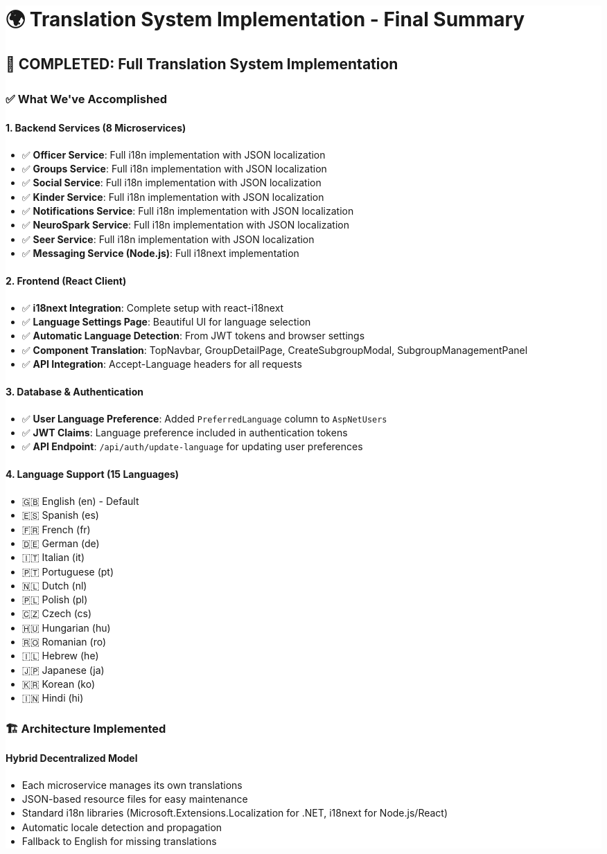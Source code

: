 # 🌍 Translation System Implementation - Final Summary

## 🎯 **COMPLETED: Full Translation System Implementation**

### ✅ **What We've Accomplished**

#### 1. **Backend Services (8 Microservices)**
- ✅ **Officer Service**: Full i18n implementation with JSON localization
- ✅ **Groups Service**: Full i18n implementation with JSON localization  
- ✅ **Social Service**: Full i18n implementation with JSON localization
- ✅ **Kinder Service**: Full i18n implementation with JSON localization
- ✅ **Notifications Service**: Full i18n implementation with JSON localization
- ✅ **NeuroSpark Service**: Full i18n implementation with JSON localization
- ✅ **Seer Service**: Full i18n implementation with JSON localization
- ✅ **Messaging Service (Node.js)**: Full i18next implementation

#### 2. **Frontend (React Client)**
- ✅ **i18next Integration**: Complete setup with react-i18next
- ✅ **Language Settings Page**: Beautiful UI for language selection
- ✅ **Automatic Language Detection**: From JWT tokens and browser settings
- ✅ **Component Translation**: TopNavbar, GroupDetailPage, CreateSubgroupModal, SubgroupManagementPanel
- ✅ **API Integration**: Accept-Language headers for all requests

#### 3. **Database & Authentication**
- ✅ **User Language Preference**: Added `PreferredLanguage` column to `AspNetUsers`
- ✅ **JWT Claims**: Language preference included in authentication tokens
- ✅ **API Endpoint**: `/api/auth/update-language` for updating user preferences

#### 4. **Language Support (15 Languages)**
- 🇬🇧 English (en) - Default
- 🇪🇸 Spanish (es)
- 🇫🇷 French (fr)
- 🇩🇪 German (de)
- 🇮🇹 Italian (it)
- 🇵🇹 Portuguese (pt)
- 🇳🇱 Dutch (nl)
- 🇵🇱 Polish (pl)
- 🇨🇿 Czech (cs)
- 🇭🇺 Hungarian (hu)
- 🇷🇴 Romanian (ro)
- 🇮🇱 Hebrew (he)
- 🇯🇵 Japanese (ja)
- 🇰🇷 Korean (ko)
- 🇮🇳 Hindi (hi)

### 🏗️ **Architecture Implemented**

#### **Hybrid Decentralized Model**
- Each microservice manages its own translations
- JSON-based resource files for easy maintenance
- Standard i18n libraries (Microsoft.Extensions.Localization for .NET, i18next for Node.js/React)
- Automatic locale detection and propagation
- Fallback to English for missing translations
